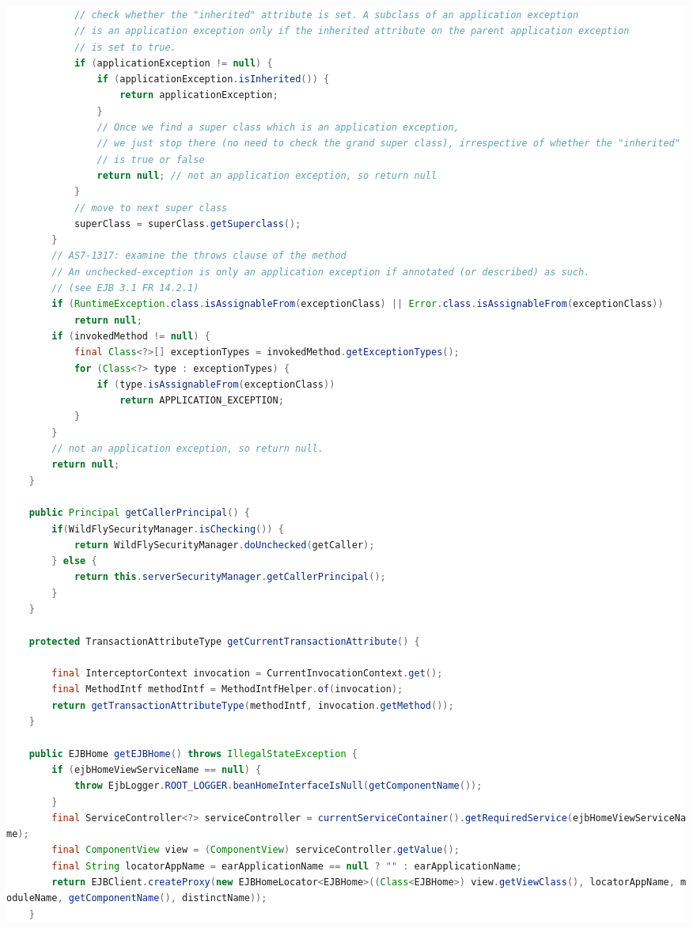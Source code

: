 ```java
            // check whether the "inherited" attribute is set. A subclass of an application exception
            // is an application exception only if the inherited attribute on the parent application exception
            // is set to true.
            if (applicationException != null) {
                if (applicationException.isInherited()) {
                    return applicationException;
                }
                // Once we find a super class which is an application exception,
                // we just stop there (no need to check the grand super class), irrespective of whether the "inherited"
                // is true or false
                return null; // not an application exception, so return null
            }
            // move to next super class
            superClass = superClass.getSuperclass();
        }
        // AS7-1317: examine the throws clause of the method
        // An unchecked-exception is only an application exception if annotated (or described) as such.
        // (see EJB 3.1 FR 14.2.1)
        if (RuntimeException.class.isAssignableFrom(exceptionClass) || Error.class.isAssignableFrom(exceptionClass))
            return null;
        if (invokedMethod != null) {
            final Class<?>[] exceptionTypes = invokedMethod.getExceptionTypes();
            for (Class<?> type : exceptionTypes) {
                if (type.isAssignableFrom(exceptionClass))
                    return APPLICATION_EXCEPTION;
            }
        }
        // not an application exception, so return null.
        return null;
    }

    public Principal getCallerPrincipal() {
        if(WildFlySecurityManager.isChecking()) {
            return WildFlySecurityManager.doUnchecked(getCaller);
        } else {
            return this.serverSecurityManager.getCallerPrincipal();
        }
    }

    protected TransactionAttributeType getCurrentTransactionAttribute() {

        final InterceptorContext invocation = CurrentInvocationContext.get();
        final MethodIntf methodIntf = MethodIntfHelper.of(invocation);
        return getTransactionAttributeType(methodIntf, invocation.getMethod());
    }

    public EJBHome getEJBHome() throws IllegalStateException {
        if (ejbHomeViewServiceName == null) {
            throw EjbLogger.ROOT_LOGGER.beanHomeInterfaceIsNull(getComponentName());
        }
        final ServiceController<?> serviceController = currentServiceContainer().getRequiredService(ejbHomeViewServiceName);
        final ComponentView view = (ComponentView) serviceController.getValue();
        final String locatorAppName = earApplicationName == null ? "" : earApplicationName;
        return EJBClient.createProxy(new EJBHomeLocator<EJBHome>((Class<EJBHome>) view.getViewClass(), locatorAppName, moduleName, getComponentName(), distinctName));
    }

```